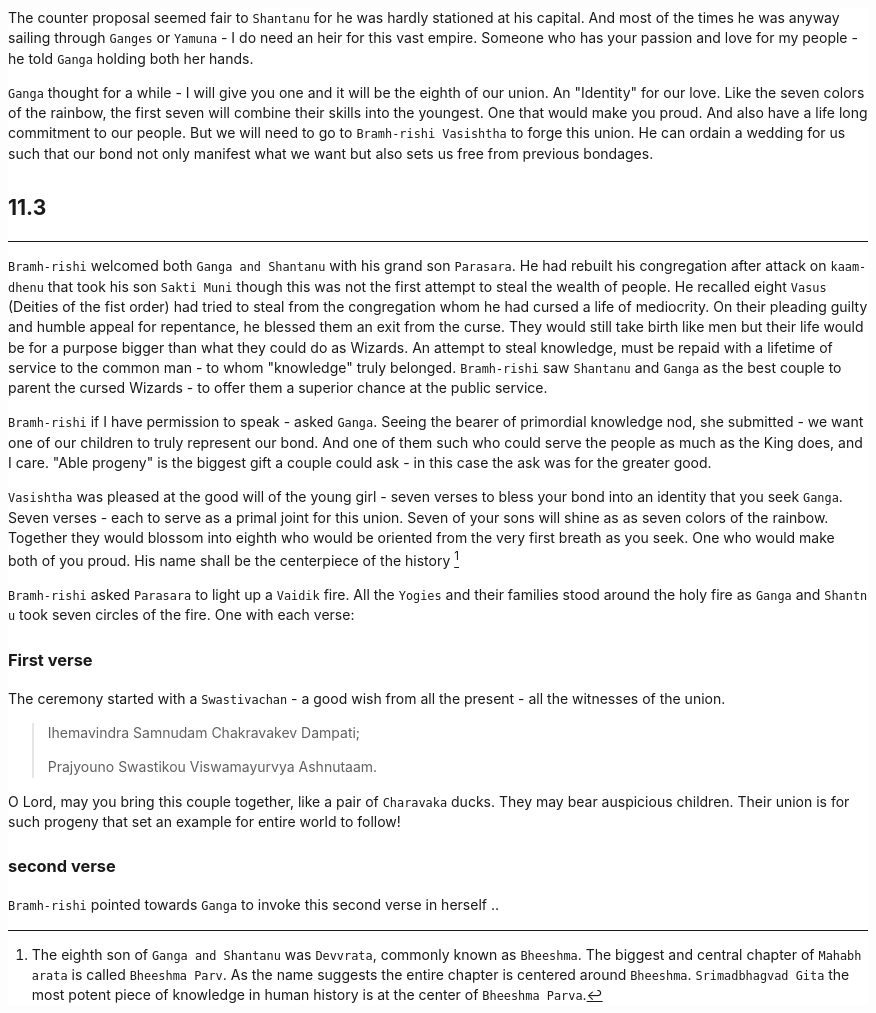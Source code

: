 The counter proposal seemed fair to `Shantanu` for he was hardly stationed at his capital. And most of the times he was anyway sailing through `Ganges` or `Yamuna` - I do need an heir for this vast empire. Someone who has your passion and love for my people - he told `Ganga` holding both her hands.

`Ganga` thought for a while - I will give you one and it will be the eighth of our union. An "Identity" for our love. Like the seven colors of the rainbow, the first seven will combine their skills into the youngest. One that would make you proud. And also have a life long commitment to our people. But we will need to go to `Bramh-rishi Vasishtha` to forge this union. He can ordain a wedding for us such that our bond not only manifest what we want but also sets us free from previous bondages. 

## 11.3
---

`Bramh-rishi` welcomed both `Ganga and Shantanu` with his grand son `Parasara`. He had rebuilt his congregation after attack on `kaam-dhenu` that took his son `Sakti Muni` though this was not the first attempt to steal the wealth of people. He recalled eight `Vasus` (Deities of the fist order) had tried to steal from the congregation whom he had cursed a life of mediocrity. On their pleading guilty and humble appeal for repentance, he blessed them an exit from the curse. They would still take birth like men but their life would be for a purpose bigger than what they could do as Wizards. An attempt to steal knowledge, must be repaid with a lifetime of service to the common man - to whom "knowledge" truly belonged. `Bramh-rishi` saw `Shantanu` and `Ganga` as the best couple to parent the cursed Wizards - to offer them a superior chance at the public service.

`Bramh-rishi` if I have permission to speak - asked `Ganga`. Seeing the bearer of primordial knowledge nod, she submitted - we want one of our children to truly represent our bond. And one of them such who could serve the people as much as the King does, and I care. "Able progeny" is the biggest gift a couple could ask - in this case the ask was for the greater good.

`Vasishtha` was pleased at the good will of the young girl - seven verses to bless your bond into an identity that you seek `Ganga`. Seven verses - each to serve as a primal joint for this union. Seven of your sons will shine as as seven colors of the rainbow. Together they would blossom into eighth who would be oriented from the very first breath as you seek. One who would make both of you proud. His name shall be the centerpiece of the history [^history]

`Bramh-rishi` asked `Parasara` to light up a `Vaidik` fire. All the `Yogies` and their families stood around the holy fire as `Ganga` and `Shantnu` took seven circles of the fire. One with each verse:

### First verse

The ceremony started with a `Swastivachan` - a good wish from all the present - all the witnesses of the union.

> Ihemavindra Samnudam Chakravakev Dampati;
>
> Prajyouno Swastikou Viswamayurvya Ashnutaam.

O Lord, may you bring this couple together, like a pair of `Charavaka` ducks. They may bear auspicious children. Their union is for such progeny that set an example for entire world to follow!


### second verse
`Bramh-rishi` pointed towards `Ganga` to invoke this second verse in herself ..


[^igs]: Intelligent GPS systems were - IGS were set up in late 90s , inspired by the Hollywood movie "Minority Report". Early break through in Google Maps led to the idea if GPS based AI models could predict the near future location of a crime or an accident. The public face of the effort was "Traffic Prediction". Not that the technology was still early alpha, soon they realized that predicting the present (the next action) was almost impossible. The project was abandoned in 2020. Google did share the map history of everyone. They acknowledged that they did keep track of everyone's geographical location but for most it was not a bad thing. They thought it was an additional free service Google is providing. Even those with inner knowledge of the project, didn't see any issue in this. The project data was archived and it found it's use in obscure things such as "Zero Footprint locations" - pockets of land where humans have never gone. Such locations need not be things like North or South poles. These locations may exist in your backyard. 
[^trap]: in Mathematics, a trapdoor function is one that we may compute very easily in one direction but finding the inverse is almost impossible. More here on [wikipedia](https://en.wikipedia.org/wiki/Trapdoor_function). In mathematical terms, if f is a trapdoor function, then there exists some secret information t, such that given f(x) and t, it is easy to compute x. Consider a padlock and its key. It is trivial to change the padlock from open to closed without using the key, by pushing the shackle into the lock mechanism. Opening the padlock easily, however, requires the key to be used. Here the key t is the trapdoor and the padlock is the trapdoor function. Philosophically speaking, our observable universe is a padlock and we are searching for the keys - the trapdoor to unlock the mysterious that upholds this experience.
[^history]: The eighth son of `Ganga and Shantanu` was `Devvrata`, commonly known as `Bheeshma`. The biggest and central chapter of `Mahabharata` is called `Bheeshma Parv`. As the name suggests the entire chapter is centered around `Bheeshma`. `Srimadbhagvad Gita` the most potent piece of knowledge in human history is at the center of `Bheeshma Parva`. 